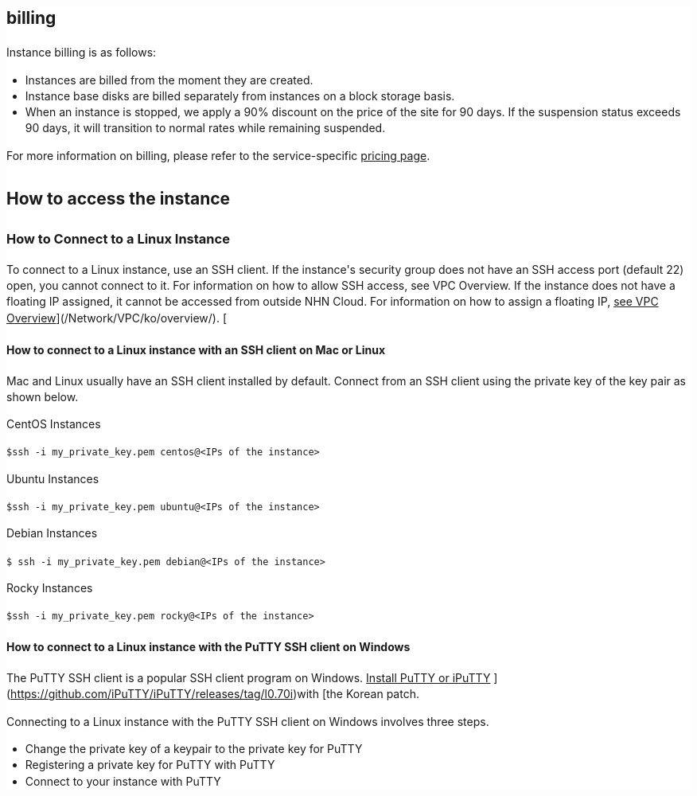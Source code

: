 ## billing

Instance billing is as follows:

* Instances are billed from the moment they are created.
* Instance base disks are billed separately from instances on a block storage basis.
* When an instance is stopped, we apply a 90% discount on the price of the site for 90 days. If the suspension status exceeds 90 days, it will transition to normal rates while remaining suspended.

For more information on billing, please refer to the service-specific [pricing page](https://www.toast.com/kr/service/compute/instance#price).

## How to access the instance

### How to Connect to a Linux Instance

To connect to a Linux instance, use an SSH client. If the instance's security group does not have an SSH access port (default 22) open, you cannot connect to it. For information on how to allow SSH access, see VPC Overview. If the instance does not have a floating IP assigned, it cannot be accessed from outside NHN Cloud. For information on how to assign a floating IP, [see VPC Overview](/Network/VPC/ko/overview/)](/Network/VPC/ko/overview/). [

#### How to connect to a Linux instance with an SSH client on Mac or Linux

Mac and Linux usually have an SSH client installed by default. Connect from an SSH client using the private key of the key pair as shown below.

CentOS Instances

	$ssh -i my_private_key.pem centos@<IPs of the instance>

Ubuntu Instances

	$ssh -i my_private_key.pem ubuntu@<IPs of the instance>

Debian Instances

	$ ssh -i my_private_key.pem debian@<IPs of the instance>

Rocky Instances

	$ssh -i my_private_key.pem rocky@<IPs of the instance>

#### How to connect to a Linux instance with the PuTTY SSH client on Windows

The PuTTY SSH client is a popular SSH client program on Windows. [Install PuTTY or iPuTTY](https://www.chiark.greenend.org.uk/~sgtatham/putty/latest.html) ](https://github.com/iPuTTY/iPuTTY/releases/tag/l0.70i)with [the Korean patch.

Connecting to a Linux instance with the PuTTY SSH client on Windows involves three steps.

* Change the private key of a keypair to the private key for PuTTY
* Registering a private key for PuTTY with PuTTY
* Connect to your instance with PuTTY
